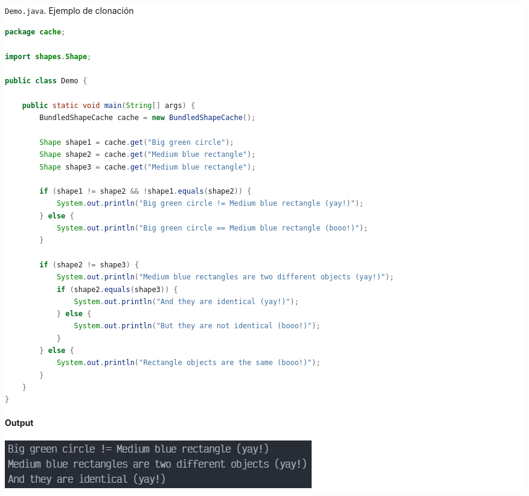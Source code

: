 
`Demo.java`. Ejemplo de clonación

```java
package cache;

import shapes.Shape;

public class Demo {
    
    public static void main(String[] args) {
        BundledShapeCache cache = new BundledShapeCache();

        Shape shape1 = cache.get("Big green circle");
        Shape shape2 = cache.get("Medium blue rectangle");
        Shape shape3 = cache.get("Medium blue rectangle");

        if (shape1 != shape2 && !shape1.equals(shape2)) {
            System.out.println("Big green circle != Medium blue rectangle (yay!)");
        } else {
            System.out.println("Big green circle == Medium blue rectangle (booo!)");
        }

        if (shape2 != shape3) {
            System.out.println("Medium blue rectangles are two different objects (yay!)");
            if (shape2.equals(shape3)) {
                System.out.println("And they are identical (yay!)");
            } else {
                System.out.println("But they are not identical (booo!)");
            }
        } else {
            System.out.println("Rectangle objects are the same (booo!)");
        }
    }
}
```

#### Output

![out](../../../Z-IMG/prototype-9.png)
